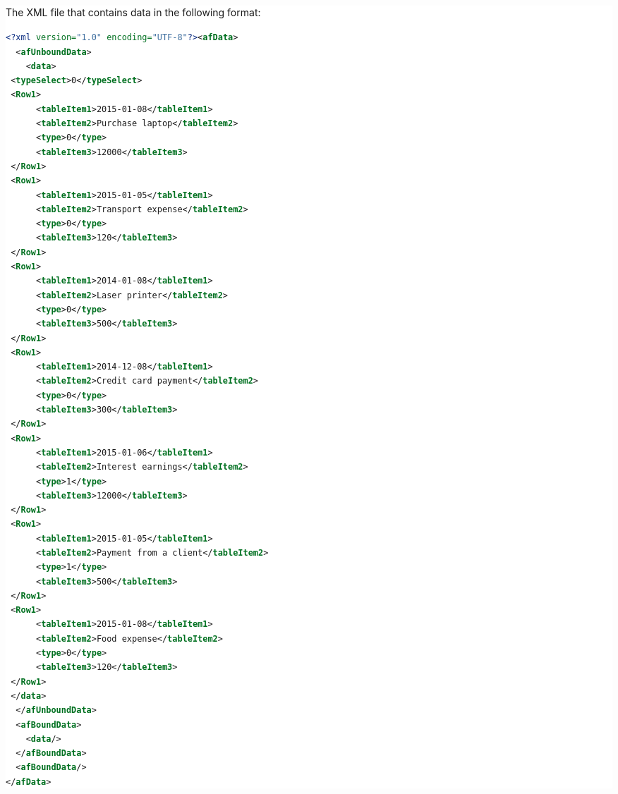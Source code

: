 The XML file that contains data in the following format:

```xml
<?xml version="1.0" encoding="UTF-8"?><afData>
  <afUnboundData>
    <data>
 <typeSelect>0</typeSelect>
 <Row1>
      <tableItem1>2015-01-08</tableItem1>
      <tableItem2>Purchase laptop</tableItem2>
      <type>0</type>
      <tableItem3>12000</tableItem3>
 </Row1>
 <Row1>
      <tableItem1>2015-01-05</tableItem1>
      <tableItem2>Transport expense</tableItem2>
      <type>0</type>
      <tableItem3>120</tableItem3>
 </Row1>
 <Row1>
      <tableItem1>2014-01-08</tableItem1>
      <tableItem2>Laser printer</tableItem2>
      <type>0</type>
      <tableItem3>500</tableItem3>
 </Row1>
 <Row1>
      <tableItem1>2014-12-08</tableItem1>
      <tableItem2>Credit card payment</tableItem2>
      <type>0</type>
      <tableItem3>300</tableItem3>
 </Row1>
 <Row1>
      <tableItem1>2015-01-06</tableItem1>
      <tableItem2>Interest earnings</tableItem2>
      <type>1</type>
      <tableItem3>12000</tableItem3>
 </Row1>
 <Row1>
      <tableItem1>2015-01-05</tableItem1>
      <tableItem2>Payment from a client</tableItem2>
      <type>1</type>
      <tableItem3>500</tableItem3>
 </Row1>
 <Row1>
      <tableItem1>2015-01-08</tableItem1>
      <tableItem2>Food expense</tableItem2>
      <type>0</type>
      <tableItem3>120</tableItem3>
 </Row1>
 </data>
  </afUnboundData>
  <afBoundData>
    <data/>
  </afBoundData>
  <afBoundData/>
</afData>

```
